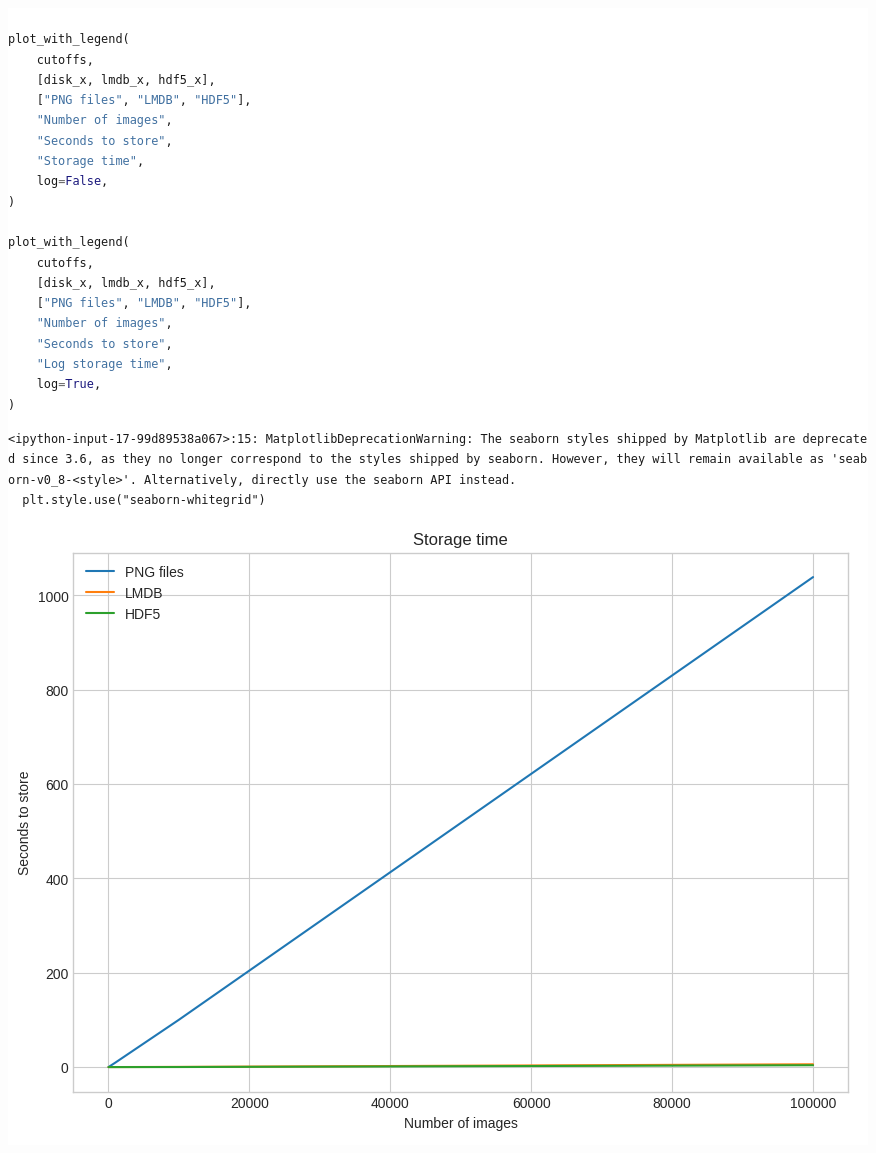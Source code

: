 ```python

plot_with_legend(
    cutoffs,
    [disk_x, lmdb_x, hdf5_x],
    ["PNG files", "LMDB", "HDF5"],
    "Number of images",
    "Seconds to store",
    "Storage time",
    log=False,
)

plot_with_legend(
    cutoffs,
    [disk_x, lmdb_x, hdf5_x],
    ["PNG files", "LMDB", "HDF5"],
    "Number of images",
    "Seconds to store",
    "Log storage time",
    log=True,
)
```

    <ipython-input-17-99d89538a067>:15: MatplotlibDeprecationWarning: The seaborn styles shipped by Matplotlib are deprecated since 3.6, as they no longer correspond to the styles shipped by seaborn. However, they will remain available as 'seaborn-v0_8-<style>'. Alternatively, directly use the seaborn API instead.
      plt.style.use("seaborn-whitegrid")



    
![png](output_30_1.png)
    